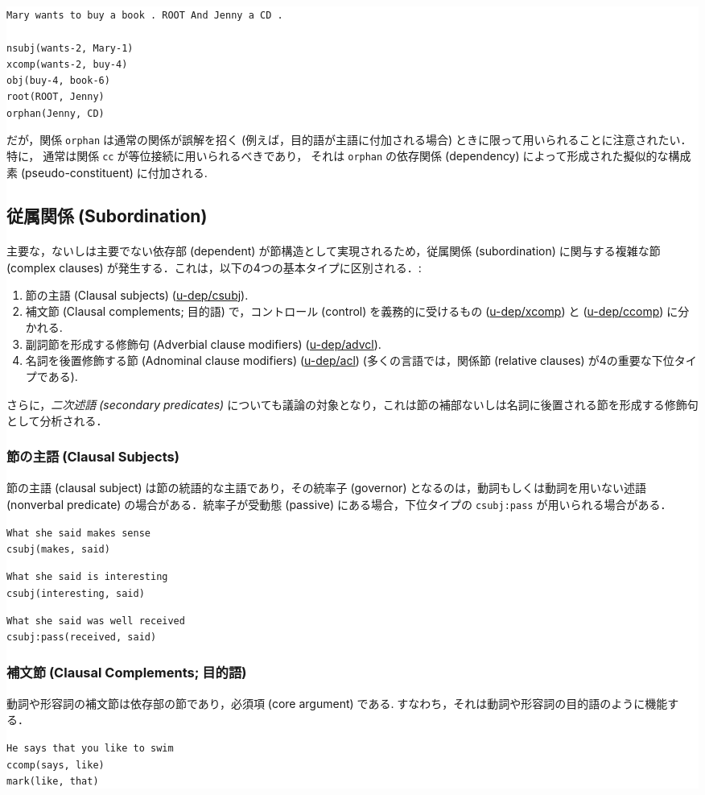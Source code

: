 ~~~ sdparse
Mary wants to buy a book . ROOT And Jenny a CD .

nsubj(wants-2, Mary-1)
xcomp(wants-2, buy-4)
obj(buy-4, book-6)
root(ROOT, Jenny)
orphan(Jenny, CD)
~~~

だが，関係 `orphan` は通常の関係が誤解を招く (例えば，目的語が主語に付加される場合) ときに限って用いられることに注意されたい．特に， 通常は関係 `cc` が等位接続に用いられるべきであり， それは `orphan` の依存関係 (dependency) によって形成された擬似的な構成素 (pseudo-constituent) に付加される.

## 従属関係 (Subordination)

主要な，ないしは主要でない依存部 (dependent) が節構造として実現されるため，従属関係 (subordination) に関与する複雑な節 (complex clauses) が発生する．これは，以下の4つの基本タイプに区別される．:

1. 節の主語 (Clausal subjects) ([u-dep/csubj]()).
2. 補文節 (Clausal complements; 目的語) で，コントロール (control) を義務的に受けるもの ([u-dep/xcomp]()) と ([u-dep/ccomp]()) に分かれる.
3. 副詞節を形成する修飾句 (Adverbial clause modifiers) ([u-dep/advcl]()).
4. 名詞を後置修飾する節 (Adnominal clause modifiers) ([u-dep/acl]()) (多くの言語では，関係節 (relative clauses) が4の重要な下位タイプである).

さらに，_二次述語 (secondary predicates)_ についても議論の対象となり，これは節の補部ないしは名詞に後置される節を形成する修飾句として分析される．

### 節の主語 (Clausal Subjects)

節の主語 (clausal subject) は節の統語的な主語であり，その統率子 (governor) となるのは，動詞もしくは動詞を用いない述語 (nonverbal predicate) の場合がある．統率子が受動態 (passive) にある場合，下位タイプの `csubj:pass` が用いられる場合がある．


~~~ sdparse
What she said makes sense
csubj(makes, said)
~~~

~~~ sdparse
What she said is interesting
csubj(interesting, said)
~~~

~~~ sdparse
What she said was well received
csubj:pass(received, said)
~~~

### 補文節 (Clausal Complements; 目的語)

動詞や形容詞の補文節は依存部の節であり，必須項 (core argument) である. すなわち，それは動詞や形容詞の目的語のように機能する．

~~~ sdparse
He says that you like to swim
ccomp(says, like)
mark(like, that)
~~~
